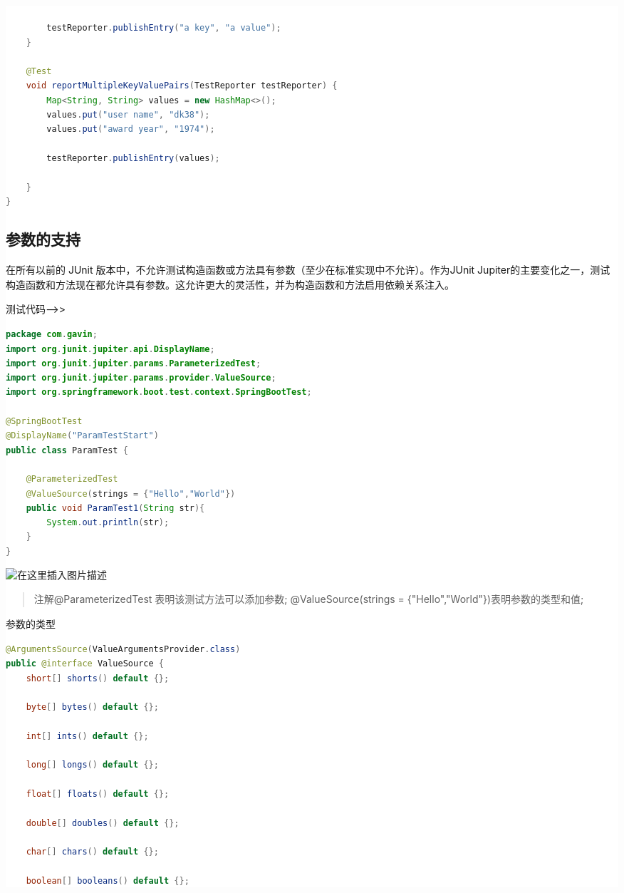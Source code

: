 ```java

        testReporter.publishEntry("a key", "a value");
    }

    @Test
    void reportMultipleKeyValuePairs(TestReporter testReporter) {
        Map<String, String> values = new HashMap<>();
        values.put("user name", "dk38");
        values.put("award year", "1974");

        testReporter.publishEntry(values);

    }
}
```

## 参数的支持
在所有以前的 JUnit 版本中，不允许测试构造函数或方法具有参数（至少在标准实现中不允许）。作为JUnit Jupiter的主要变化之一，测试构造函数和方法现在都允许具有参数。这允许更大的灵活性，并为构造函数和方法启用依赖关系注入。

测试代码-->>
```java
package com.gavin;
import org.junit.jupiter.api.DisplayName;
import org.junit.jupiter.params.ParameterizedTest;
import org.junit.jupiter.params.provider.ValueSource;
import org.springframework.boot.test.context.SpringBootTest;

@SpringBootTest
@DisplayName("ParamTestStart")
public class ParamTest {

    @ParameterizedTest
    @ValueSource(strings = {"Hello","World"})
    public void ParamTest1(String str){
        System.out.println(str);
    }
}

```

![在这里插入图片描述](https://img-blog.csdnimg.cn/6064de47811449949f2fa81902ed5a31.png?x-oss-process=image/watermark,type_d3F5LXplbmhlaQ,shadow_50,text_Q1NETiBAQ29kZU1hcnRhaW4=,size_20,color_FFFFFF,t_70,g_se,x_16)
>注解@ParameterizedTest 表明该测试方法可以添加参数;
>   @ValueSource(strings = {"Hello","World"})表明参数的类型和值;

参数的类型
```java
@ArgumentsSource(ValueArgumentsProvider.class)
public @interface ValueSource {
    short[] shorts() default {};

    byte[] bytes() default {};

    int[] ints() default {};

    long[] longs() default {};

    float[] floats() default {};

    double[] doubles() default {};

    char[] chars() default {};

    boolean[] booleans() default {};
```
